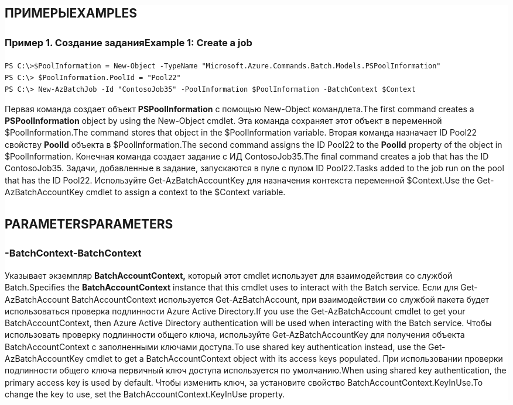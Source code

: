 ## <span data-ttu-id="2ed5f-107">ПРИМЕРЫ</span><span class="sxs-lookup"><span data-stu-id="2ed5f-107">EXAMPLES</span></span>

### <span data-ttu-id="2ed5f-108">Пример 1. Создание задания</span><span class="sxs-lookup"><span data-stu-id="2ed5f-108">Example 1: Create a job</span></span>
```
PS C:\>$PoolInformation = New-Object -TypeName "Microsoft.Azure.Commands.Batch.Models.PSPoolInformation"
PS C:\> $PoolInformation.PoolId = "Pool22"
PS C:\> New-AzBatchJob -Id "ContosoJob35" -PoolInformation $PoolInformation -BatchContext $Context
```

<span data-ttu-id="2ed5f-109">Первая команда создает объект **PSPoolInformation** с помощью New-Object командлета.</span><span class="sxs-lookup"><span data-stu-id="2ed5f-109">The first command creates a **PSPoolInformation** object by using the New-Object cmdlet.</span></span>
<span data-ttu-id="2ed5f-110">Эта команда сохраняет этот объект в переменной $PoolInformation.</span><span class="sxs-lookup"><span data-stu-id="2ed5f-110">The command stores that object in the $PoolInformation variable.</span></span>
<span data-ttu-id="2ed5f-111">Вторая команда назначает ID Pool22 свойству **PoolId** объекта в $PoolInformation.</span><span class="sxs-lookup"><span data-stu-id="2ed5f-111">The second command assigns the ID Pool22 to the **PoolId** property of the object in $PoolInformation.</span></span>
<span data-ttu-id="2ed5f-112">Конечная команда создает задание с ИД ContosoJob35.</span><span class="sxs-lookup"><span data-stu-id="2ed5f-112">The final command creates a job that has the ID ContosoJob35.</span></span>
<span data-ttu-id="2ed5f-113">Задачи, добавленные в задание, запускаются в пуле с пулом ID Pool22.</span><span class="sxs-lookup"><span data-stu-id="2ed5f-113">Tasks added to the job run on the pool that has the ID Pool22.</span></span>
<span data-ttu-id="2ed5f-114">Используйте Get-AzBatchAccountKey для назначения контекста переменной $Context.</span><span class="sxs-lookup"><span data-stu-id="2ed5f-114">Use the Get-AzBatchAccountKey cmdlet to assign a context to the $Context variable.</span></span>

## <span data-ttu-id="2ed5f-115">PARAMETERS</span><span class="sxs-lookup"><span data-stu-id="2ed5f-115">PARAMETERS</span></span>

### <span data-ttu-id="2ed5f-116">-BatchContext</span><span class="sxs-lookup"><span data-stu-id="2ed5f-116">-BatchContext</span></span>
<span data-ttu-id="2ed5f-117">Указывает экземпляр **BatchAccountContext,** который этот cmdlet использует для взаимодействия со службой Batch.</span><span class="sxs-lookup"><span data-stu-id="2ed5f-117">Specifies the **BatchAccountContext** instance that this cmdlet uses to interact with the Batch service.</span></span>
<span data-ttu-id="2ed5f-118">Если для Get-AzBatchAccount BatchAccountContext используется Get-AzBatchAccount, при взаимодействии со службой пакета будет использоваться проверка подлинности Azure Active Directory.</span><span class="sxs-lookup"><span data-stu-id="2ed5f-118">If you use the Get-AzBatchAccount cmdlet to get your BatchAccountContext, then Azure Active Directory authentication will be used when interacting with the Batch service.</span></span> <span data-ttu-id="2ed5f-119">Чтобы использовать проверку подлинности общего ключа, используйте Get-AzBatchAccountKey для получения объекта BatchAccountContext с заполненными ключами доступа.</span><span class="sxs-lookup"><span data-stu-id="2ed5f-119">To use shared key authentication instead, use the Get-AzBatchAccountKey cmdlet to get a BatchAccountContext object with its access keys populated.</span></span> <span data-ttu-id="2ed5f-120">При использовании проверки подлинности общего ключа первичный ключ доступа используется по умолчанию.</span><span class="sxs-lookup"><span data-stu-id="2ed5f-120">When using shared key authentication, the primary access key is used by default.</span></span> <span data-ttu-id="2ed5f-121">Чтобы изменить ключ, за установите свойство BatchAccountContext.KeyInUse.</span><span class="sxs-lookup"><span data-stu-id="2ed5f-121">To change the key to use, set the BatchAccountContext.KeyInUse property.</span></span>
